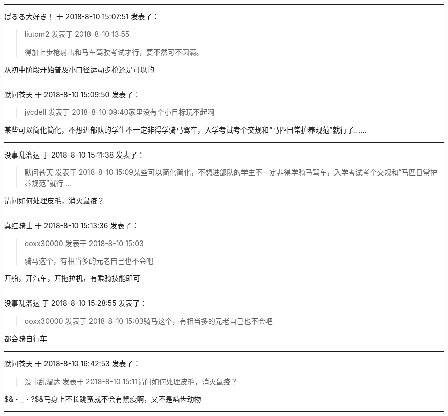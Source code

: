 ---------

ぱるる大好き！ 于 2018-8-10 15:07:51 发表了：

> liutom2 发表于 2018-8-10 13:55
> 
> 得加上步枪射击和马车驾驶考试才行，要不然可不圆满。



从初中阶段开始普及小口径运动步枪还是可以的

---------

默问苍天 于 2018-8-10 15:09:50 发表了：

> jycdell 发表于 2018-8-10 09:40家里没有个小目标玩不起啊



某些可以简化简化，不想进部队的学生不一定非得学骑马驾车，入学考试考个交规和“马匹日常护养规范”就行了……

---------

没事乱溜达 于 2018-8-10 15:11:38 发表了：

> 默问苍天 发表于 2018-8-10 15:09某些可以简化简化，不想进部队的学生不一定非得学骑马驾车，入学考试考个交规和“马匹日常护养规范”就行 ...



请问如何处理皮毛，消灭鼠疫？

---------

真红骑士 于 2018-8-10 15:13:36 发表了：

> ooxx30000 发表于 2018-8-10 15:03
> 
> 骑马这个，有相当多的元老自己也不会吧



开船，开汽车，开拖拉机，有乘骑技能即可

---------

没事乱溜达 于 2018-8-10 15:28:55 发表了：

> ooxx30000 发表于 2018-8-10 15:03骑马这个，有相当多的元老自己也不会吧



都会骑自行车

---------

默问苍天 于 2018-8-10 16:42:53 发表了：

> 没事乱溜达 发表于 2018-8-10 15:11请问如何处理皮毛，消灭鼠疫？



\$&・\_・?\$&马身上不长跳蚤就不会有鼠疫啊，又不是啮齿动物

---------
